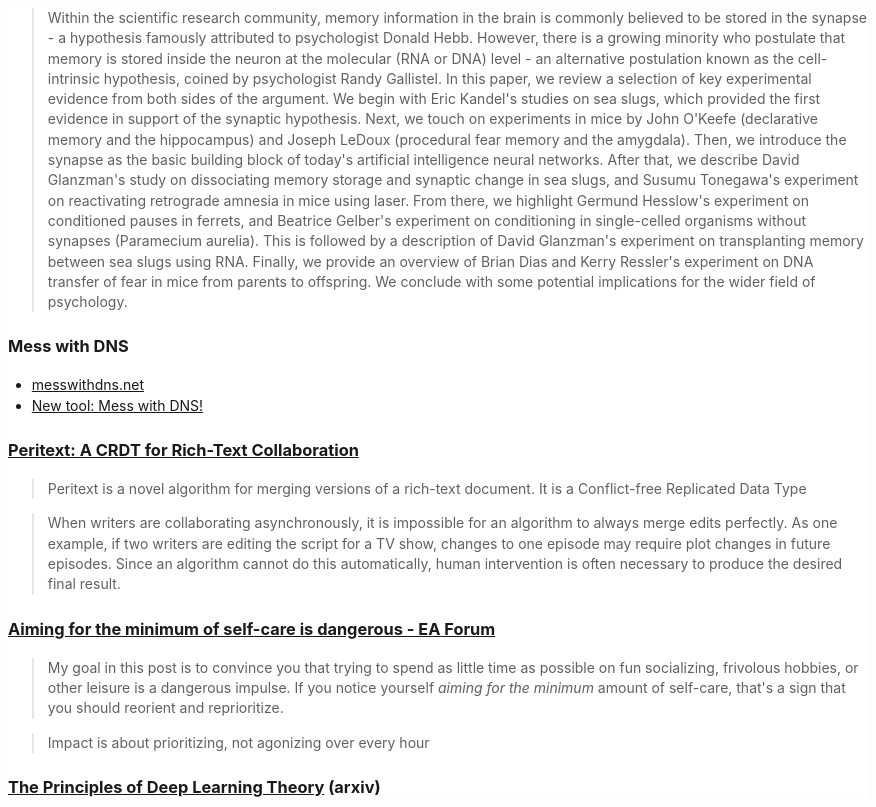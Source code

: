 > Within the scientific research community, memory information in the brain is commonly believed to be stored in the synapse - a hypothesis famously attributed to psychologist Donald Hebb. However, there is a growing minority who postulate that memory is stored inside the neuron at the molecular (RNA or DNA) level - an alternative postulation known as the cell-intrinsic hypothesis, coined by psychologist Randy Gallistel. In this paper, we review a selection of key experimental evidence from both sides of the argument. We begin with Eric Kandel's studies on sea slugs, which provided the first evidence in support of the synaptic hypothesis. Next, we touch on experiments in mice by John O'Keefe (declarative memory and the hippocampus) and Joseph LeDoux (procedural fear memory and the amygdala). Then, we introduce the synapse as the basic building block of today's artificial intelligence neural networks. After that, we describe David Glanzman's study on dissociating memory storage and synaptic change in sea slugs, and Susumu Tonegawa's experiment on reactivating retrograde amnesia in mice using laser. From there, we highlight Germund Hesslow's experiment on conditioned pauses in ferrets, and Beatrice Gelber's experiment on conditioning in single-celled organisms without synapses (Paramecium aurelia). This is followed by a description of David Glanzman's experiment on transplanting memory between sea slugs using RNA. Finally, we provide an overview of Brian Dias and Kerry Ressler's experiment on DNA transfer of fear in mice from parents to offspring. We conclude with some potential implications for the wider field of psychology.

### Mess with DNS

* [messwithdns.net](https://messwithdns.net)
* [New tool: Mess with DNS!](https://jvns.ca/blog/2021/12/15/mess-with-dns/)

### [Peritext: A CRDT for Rich-Text Collaboration](https://www.inkandswitch.com/peritext/)

> Peritext is a novel algorithm for merging versions of a rich-text document. It is a Conflict-free Replicated Data Type

> When writers are collaborating asynchronously, it is impossible for an algorithm to always merge edits perfectly. As one example, if two writers are editing the script for a TV show, changes to one episode may require plot changes in future episodes. Since an algorithm cannot do this automatically, human intervention is often necessary to produce the desired final result.

### [Aiming for the minimum of self-care is dangerous - EA Forum](https://forum.effectivealtruism.org/posts/pseF3ZmY7uhLtdwss/aiming-for-the-minimum-of-self-care-is-dangerous?utm_source=EA+Forum+Digest&utm_campaign=9fe033c22e-EMAIL_CAMPAIGN_2021_12_16_09_19&utm_medium=email&utm_term=0_7457c7ff3e-9fe033c22e-319031336)
> My goal in this post is to convince you that trying to spend as little time as possible on fun socializing, frivolous hobbies, or other leisure is a dangerous impulse. If you notice yourself *aiming for the minimum* amount of self-care, that's a sign that you should reorient and reprioritize.

> Impact is about prioritizing, not agonizing over every hour

### [The Principles of Deep Learning Theory](https://arxiv.org/abs/2106.10165) (arxiv)
